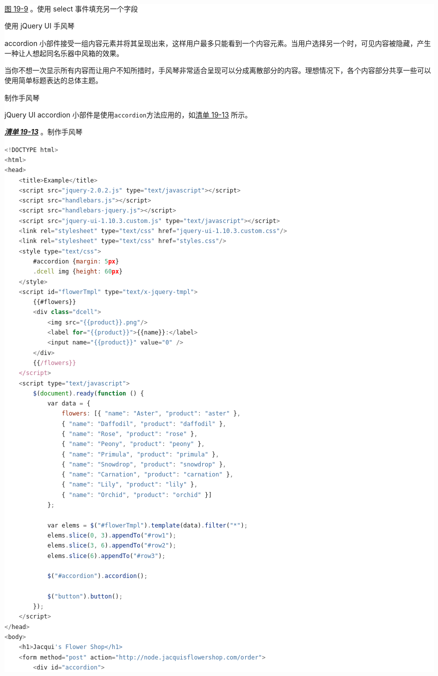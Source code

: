 [图 19-9](#_Fig9) 。使用 select 事件填充另一个字段

使用 jQuery UI 手风琴

accordion 小部件接受一组内容元素并将其呈现出来，这样用户最多只能看到一个内容元素。当用户选择另一个时，可见内容被隐藏，产生一种让人想起同名乐器中风箱的效果。

当你不想一次显示所有内容而让用户不知所措时，手风琴非常适合呈现可以分成离散部分的内容。理想情况下，各个内容部分共享一些可以使用简单标题表达的总体主题。

制作手风琴

jQuery UI accordion 小部件是使用`accordion`方法应用的，如[清单 19-13](#list13) 所示。

***[清单 19-13](#_list13)*** 。制作手风琴

```js
<!DOCTYPE html>
<html>
<head>
    <title>Example</title>
    <script src="jquery-2.0.2.js" type="text/javascript"></script>
    <script src="handlebars.js"></script>
    <script src="handlebars-jquery.js"></script>
    <script src="jquery-ui-1.10.3.custom.js" type="text/javascript"></script>
    <link rel="stylesheet" type="text/css" href="jquery-ui-1.10.3.custom.css"/>
    <link rel="stylesheet" type="text/css" href="styles.css"/>
    <style type="text/css">
        #accordion {margin: 5px}
        .dcell img {height: 60px}
    </style>
    <script id="flowerTmpl" type="text/x-jquery-tmpl">
        {{#flowers}}
        <div class="dcell">
            <img src="{{product}}.png"/>
            <label for="{{product}}">{{name}}:</label>
            <input name="{{product}}" value="0" />
        </div>
        {{/flowers}}
    </script>
    <script type="text/javascript">
        $(document).ready(function () {
            var data = {
                flowers: [{ "name": "Aster", "product": "aster" },
                { "name": "Daffodil", "product": "daffodil" },
                { "name": "Rose", "product": "rose" },
                { "name": "Peony", "product": "peony" },
                { "name": "Primula", "product": "primula" },
                { "name": "Snowdrop", "product": "snowdrop" },
                { "name": "Carnation", "product": "carnation" },
                { "name": "Lily", "product": "lily" },
                { "name": "Orchid", "product": "orchid" }]
            };

            var elems = $("#flowerTmpl").template(data).filter("*");
            elems.slice(0, 3).appendTo("#row1");
            elems.slice(3, 6).appendTo("#row2");
            elems.slice(6).appendTo("#row3");

            $("#accordion").accordion();

            $("button").button();
        });
    </script>
</head>
<body>
    <h1>Jacqui's Flower Shop</h1>
    <form method="post" action="http://node.jacquisflowershop.com/order">
        <div id="accordion">
```
